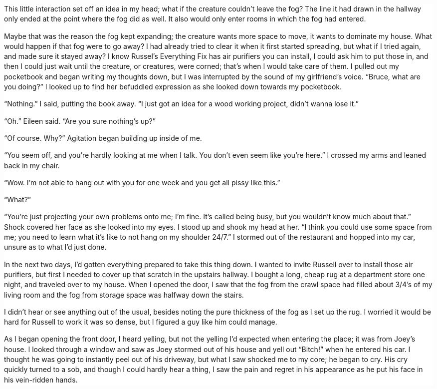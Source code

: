 
This little interaction set off an idea in my head; what if the creature couldn’t leave the fog? The line it had drawn in the hallway only ended at the point where the fog did as well. It also would only enter rooms in which the fog had entered. 

Maybe that was the reason the fog kept expanding; the creature wants more space to move, it wants to dominate my house. What would happen if that fog were to go away? I had already tried to clear it when it first started spreading, but what if I tried again, and made sure it stayed away? I know Russel’s Everything Fix has air purifiers you can install, I could ask him to put those in, and then I could just wait until the creature, or creatures, were corned; that’s when I would take care of them.
I pulled out my pocketbook and began writing my thoughts down, but I was interrupted by the sound of my girlfriend’s voice. “Bruce, what are you doing?” I looked up to find her befuddled expression as she looked down towards my pocketbook.


“Nothing.” I said, putting the book away. “I just got an idea for a wood working project, didn’t wanna lose it.”


“Oh.” Eileen said. “Are you sure nothing’s up?”


“Of course. Why?” Agitation began building up inside of me.


“You seem off, and you’re hardly looking at me when I talk. You don’t even seem like you’re here.” I crossed my arms and leaned back in my chair.


“Wow. I’m not able to hang out with you for one week and you get all pissy like this.”


“What?”


“You’re just projecting your own problems onto me; I’m fine. It’s called being busy, but you wouldn’t know much about that.” Shock covered her face as she looked into my eyes. I stood up and shook my head at her. “I think you could use some space from me; you need to learn what it’s like to not hang on my shoulder 24/7.” I stormed out of the restaurant and hopped into my car, unsure as to what I’d just done.


In the next two days, I’d gotten everything prepared to take this thing down. I wanted to invite Russell over to install those air purifiers, but first I needed to cover up that scratch in the upstairs hallway. I bought a long, cheap rug at a department store one night, and traveled over to my house. When I opened the door, I saw that the fog from the crawl space had filled about 3/4’s of my living room and the fog from storage space was halfway down the stairs. 

I didn’t hear or see anything out of the usual, besides noting the pure thickness of the fog as I set up the rug. I worried it would be hard for Russell to work it was so dense, but I figured a guy like him could manage.


As I began opening the front door, I heard yelling, but not the yelling I’d expected when entering the place; it was from Joey’s house. I looked through a window and saw as Joey stormed out of his house and yell out “Bitch!” when he entered his car. I thought he was going to instantly peel out of his driveway, but what I saw shocked me to my core; he began to cry. His cry quickly turned to a sob, and though I could hardly hear a thing, I saw the pain and regret in his appearance as he put his face in his vein-ridden hands.
